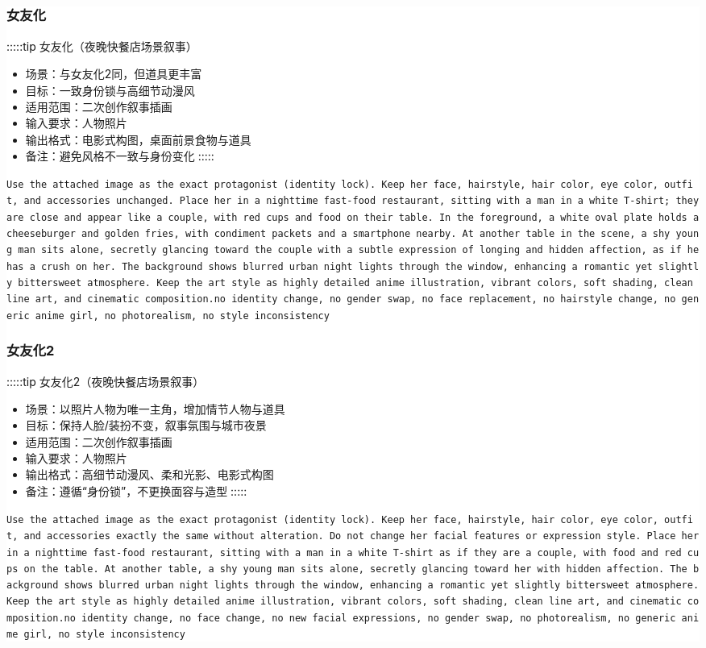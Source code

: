 ### 女友化
:::::tip 女友化（夜晚快餐店场景叙事）
- 场景：与女友化2同，但道具更丰富
- 目标：一致身份锁与高细节动漫风
- 适用范围：二次创作叙事插画
- 输入要求：人物照片
- 输出格式：电影式构图，桌面前景食物与道具
- 备注：避免风格不一致与身份变化
:::::

```
Use the attached image as the exact protagonist (identity lock). Keep her face, hairstyle, hair color, eye color, outfit, and accessories unchanged. Place her in a nighttime fast-food restaurant, sitting with a man in a white T-shirt; they are close and appear like a couple, with red cups and food on their table. In the foreground, a white oval plate holds a cheeseburger and golden fries, with condiment packets and a smartphone nearby. At another table in the scene, a shy young man sits alone, secretly glancing toward the couple with a subtle expression of longing and hidden affection, as if he has a crush on her. The background shows blurred urban night lights through the window, enhancing a romantic yet slightly bittersweet atmosphere. Keep the art style as highly detailed anime illustration, vibrant colors, soft shading, clean line art, and cinematic composition.no identity change, no gender swap, no face replacement, no hairstyle change, no generic anime girl, no photorealism, no style inconsistency
```

### 女友化2
:::::tip 女友化2（夜晚快餐店场景叙事）
- 场景：以照片人物为唯一主角，增加情节人物与道具
- 目标：保持人脸/装扮不变，叙事氛围与城市夜景
- 适用范围：二次创作叙事插画
- 输入要求：人物照片
- 输出格式：高细节动漫风、柔和光影、电影式构图
- 备注：遵循“身份锁”，不更换面容与造型
:::::

```
Use the attached image as the exact protagonist (identity lock). Keep her face, hairstyle, hair color, eye color, outfit, and accessories exactly the same without alteration. Do not change her facial features or expression style. Place her in a nighttime fast-food restaurant, sitting with a man in a white T-shirt as if they are a couple, with food and red cups on the table. At another table, a shy young man sits alone, secretly glancing toward her with hidden affection. The background shows blurred urban night lights through the window, enhancing a romantic yet slightly bittersweet atmosphere. Keep the art style as highly detailed anime illustration, vibrant colors, soft shading, clean line art, and cinematic composition.no identity change, no face change, no new facial expressions, no gender swap, no photorealism, no generic anime girl, no style inconsistency
```
